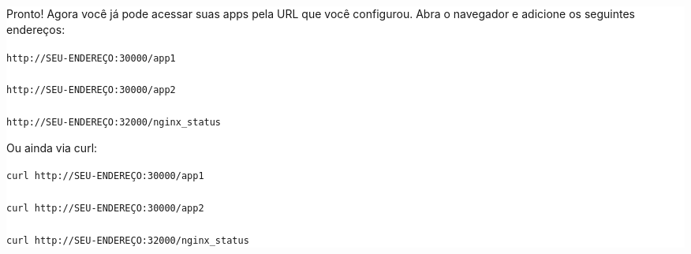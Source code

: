Pronto! Agora você já pode acessar suas apps pela URL que você configurou. Abra o navegador e adicione os seguintes endereços:

```
http://SEU-ENDEREÇO:30000/app1

http://SEU-ENDEREÇO:30000/app2

http://SEU-ENDEREÇO:32000/nginx_status
```

Ou ainda via curl:

```
curl http://SEU-ENDEREÇO:30000/app1

curl http://SEU-ENDEREÇO:30000/app2

curl http://SEU-ENDEREÇO:32000/nginx_status
```